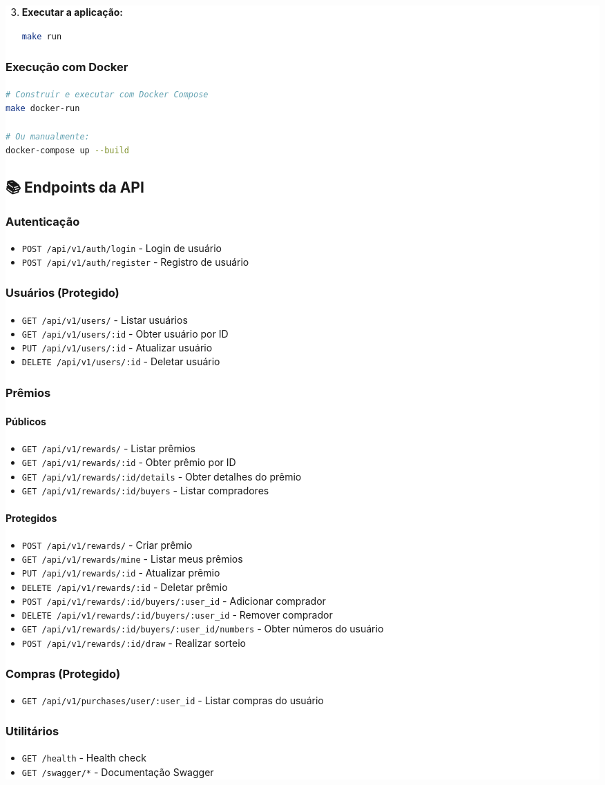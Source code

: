 3. **Executar a aplicação:**
   ```bash
   make run
   ```

### Execução com Docker

```bash
# Construir e executar com Docker Compose
make docker-run

# Ou manualmente:
docker-compose up --build
```

## 📚 Endpoints da API

### Autenticação
- `POST /api/v1/auth/login` - Login de usuário
- `POST /api/v1/auth/register` - Registro de usuário

### Usuários (Protegido)
- `GET /api/v1/users/` - Listar usuários
- `GET /api/v1/users/:id` - Obter usuário por ID
- `PUT /api/v1/users/:id` - Atualizar usuário
- `DELETE /api/v1/users/:id` - Deletar usuário

### Prêmios
#### Públicos
- `GET /api/v1/rewards/` - Listar prêmios
- `GET /api/v1/rewards/:id` - Obter prêmio por ID
- `GET /api/v1/rewards/:id/details` - Obter detalhes do prêmio
- `GET /api/v1/rewards/:id/buyers` - Listar compradores

#### Protegidos
- `POST /api/v1/rewards/` - Criar prêmio
- `GET /api/v1/rewards/mine` - Listar meus prêmios
- `PUT /api/v1/rewards/:id` - Atualizar prêmio
- `DELETE /api/v1/rewards/:id` - Deletar prêmio
- `POST /api/v1/rewards/:id/buyers/:user_id` - Adicionar comprador
- `DELETE /api/v1/rewards/:id/buyers/:user_id` - Remover comprador
- `GET /api/v1/rewards/:id/buyers/:user_id/numbers` - Obter números do usuário
- `POST /api/v1/rewards/:id/draw` - Realizar sorteio

### Compras (Protegido)
- `GET /api/v1/purchases/user/:user_id` - Listar compras do usuário

### Utilitários
- `GET /health` - Health check
- `GET /swagger/*` - Documentação Swagger
